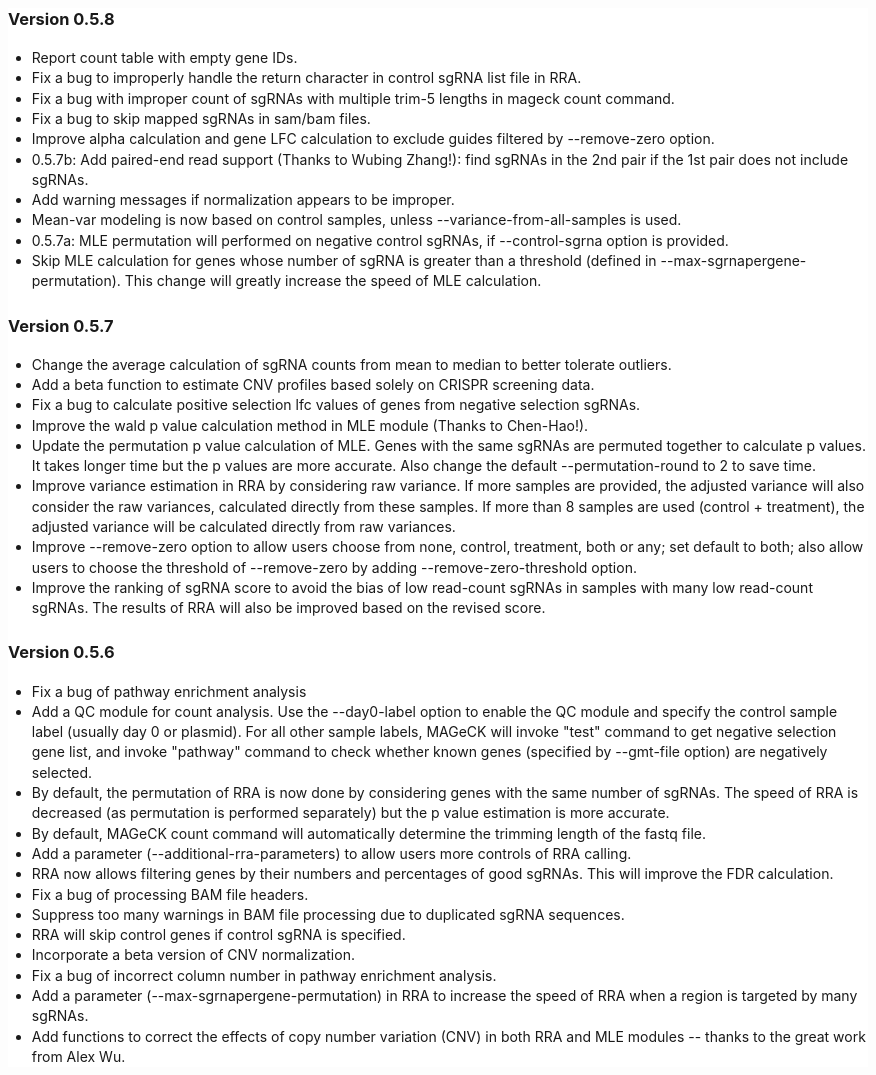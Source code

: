 ### Version 0.5.8
* Report count table with empty gene IDs.
* Fix a bug to improperly handle the return character in control sgRNA list file in RRA. 
* Fix a bug with improper count of sgRNAs with multiple trim-5 lengths in mageck count command.
* Fix a bug to skip mapped sgRNAs in sam/bam files.
* Improve alpha calculation and gene LFC calculation to exclude guides filtered by --remove-zero option.
* 0.5.7b: Add paired-end read support (Thanks to Wubing Zhang!): find sgRNAs in the 2nd pair if the 1st pair does not include sgRNAs.
* Add warning messages if normalization appears to be improper.
* Mean-var modeling is now based on control samples, unless --variance-from-all-samples is used.
* 0.5.7a: MLE permutation will performed on negative control sgRNAs, if --control-sgrna option is provided.
* Skip MLE calculation for genes whose number of sgRNA is greater than a threshold (defined in --max-sgrnapergene-permutation). This change will greatly increase the speed of MLE calculation.

### Version 0.5.7
* Change the average calculation of sgRNA counts from mean to median to better tolerate outliers.
* Add a beta function to estimate CNV profiles based solely on CRISPR screening data.
* Fix a bug to calculate positive selection lfc values of genes from negative selection sgRNAs.
* Improve the wald p value calculation method in MLE module (Thanks to Chen-Hao!).
* Update the permutation p value calculation of MLE. Genes with the same sgRNAs are permuted together to calculate p values. It takes longer time but the p values are more accurate. Also change the default --permutation-round to 2 to save time.
* Improve variance estimation in RRA by considering raw variance. If more samples are provided, the adjusted variance will also consider the raw variances, calculated directly from these samples. If more than 8 samples are used (control + treatment), the adjusted variance will be calculated directly from raw variances.
* Improve --remove-zero option to allow users choose from none, control, treatment, both or any; set default to both; also allow users to choose the threshold of --remove-zero by adding --remove-zero-threshold option.
* Improve the ranking of sgRNA score to avoid the bias of low read-count sgRNAs in samples with many low read-count sgRNAs. The results of RRA will also be improved based on the revised score.


### Version 0.5.6
* Fix a bug of pathway enrichment analysis
* Add a QC module for count analysis. Use the --day0-label option to enable the QC module and specify the control sample label (usually day 0 or plasmid). For all other sample labels, MAGeCK will invoke "test" command to get negative selection gene list, and invoke "pathway" command to check whether known genes (specified by --gmt-file option) are negatively selected.
* By default, the permutation of RRA is now done by considering genes with the same number of sgRNAs. The speed of RRA is decreased (as permutation is performed separately) but the p value estimation is more accurate.
* By default, MAGeCK count command will automatically determine the trimming length of the fastq file. 
* Add a parameter (--additional-rra-parameters) to allow users more controls of RRA calling.
* RRA now allows filtering genes by their numbers and percentages of good sgRNAs. This will improve the FDR calculation.
* Fix a bug of processing BAM file headers.
* Suppress too many warnings in BAM file processing due to duplicated sgRNA sequences.
* RRA will skip control genes if control sgRNA is specified.
* Incorporate a beta version of CNV normalization.
* Fix a bug of incorrect column number in pathway enrichment analysis.
* Add a parameter (--max-sgrnapergene-permutation) in RRA to increase the speed of RRA when a region is targeted by many sgRNAs.
* Add functions to correct the effects of copy number variation (CNV) in both RRA and MLE modules -- thanks to the great work from Alex Wu.
